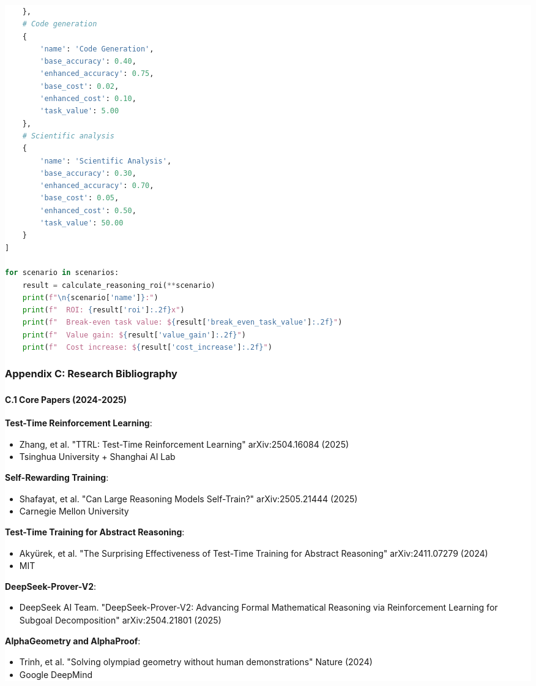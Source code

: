 ```python
    },
    # Code generation
    {
        'name': 'Code Generation', 
        'base_accuracy': 0.40,
        'enhanced_accuracy': 0.75,
        'base_cost': 0.02,
        'enhanced_cost': 0.10,
        'task_value': 5.00
    },
    # Scientific analysis
    {
        'name': 'Scientific Analysis',
        'base_accuracy': 0.30,
        'enhanced_accuracy': 0.70,
        'base_cost': 0.05,
        'enhanced_cost': 0.50,
        'task_value': 50.00
    }
]

for scenario in scenarios:
    result = calculate_reasoning_roi(**scenario)
    print(f"\n{scenario['name']}:")
    print(f"  ROI: {result['roi']:.2f}x")
    print(f"  Break-even task value: ${result['break_even_task_value']:.2f}")
    print(f"  Value gain: ${result['value_gain']:.2f}")
    print(f"  Cost increase: ${result['cost_increase']:.2f}")
```

### Appendix C: Research Bibliography

#### C.1 Core Papers (2024-2025)

**Test-Time Reinforcement Learning**:
- Zhang, et al. "TTRL: Test-Time Reinforcement Learning" arXiv:2504.16084 (2025)
- Tsinghua University + Shanghai AI Lab

**Self-Rewarding Training**:
- Shafayat, et al. "Can Large Reasoning Models Self-Train?" arXiv:2505.21444 (2025)
- Carnegie Mellon University

**Test-Time Training for Abstract Reasoning**:
- Akyürek, et al. "The Surprising Effectiveness of Test-Time Training for Abstract Reasoning" arXiv:2411.07279 (2024)
- MIT

**DeepSeek-Prover-V2**:
- DeepSeek AI Team. "DeepSeek-Prover-V2: Advancing Formal Mathematical Reasoning via Reinforcement Learning for Subgoal Decomposition" arXiv:2504.21801 (2025)

**AlphaGeometry and AlphaProof**:
- Trinh, et al. "Solving olympiad geometry without human demonstrations" Nature (2024)
- Google DeepMind
